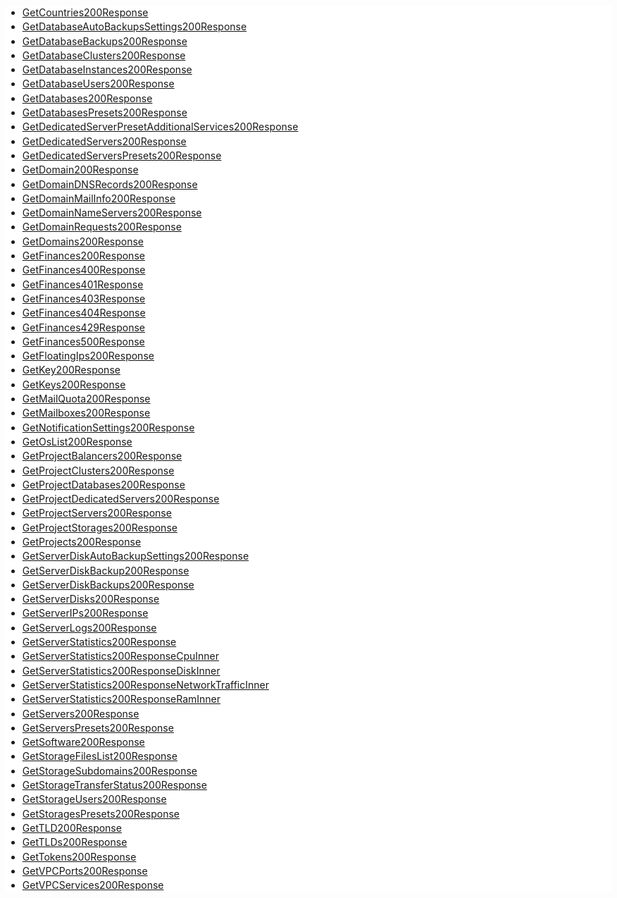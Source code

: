  - [GetCountries200Response](docs/GetCountries200Response.md)
 - [GetDatabaseAutoBackupsSettings200Response](docs/GetDatabaseAutoBackupsSettings200Response.md)
 - [GetDatabaseBackups200Response](docs/GetDatabaseBackups200Response.md)
 - [GetDatabaseClusters200Response](docs/GetDatabaseClusters200Response.md)
 - [GetDatabaseInstances200Response](docs/GetDatabaseInstances200Response.md)
 - [GetDatabaseUsers200Response](docs/GetDatabaseUsers200Response.md)
 - [GetDatabases200Response](docs/GetDatabases200Response.md)
 - [GetDatabasesPresets200Response](docs/GetDatabasesPresets200Response.md)
 - [GetDedicatedServerPresetAdditionalServices200Response](docs/GetDedicatedServerPresetAdditionalServices200Response.md)
 - [GetDedicatedServers200Response](docs/GetDedicatedServers200Response.md)
 - [GetDedicatedServersPresets200Response](docs/GetDedicatedServersPresets200Response.md)
 - [GetDomain200Response](docs/GetDomain200Response.md)
 - [GetDomainDNSRecords200Response](docs/GetDomainDNSRecords200Response.md)
 - [GetDomainMailInfo200Response](docs/GetDomainMailInfo200Response.md)
 - [GetDomainNameServers200Response](docs/GetDomainNameServers200Response.md)
 - [GetDomainRequests200Response](docs/GetDomainRequests200Response.md)
 - [GetDomains200Response](docs/GetDomains200Response.md)
 - [GetFinances200Response](docs/GetFinances200Response.md)
 - [GetFinances400Response](docs/GetFinances400Response.md)
 - [GetFinances401Response](docs/GetFinances401Response.md)
 - [GetFinances403Response](docs/GetFinances403Response.md)
 - [GetFinances404Response](docs/GetFinances404Response.md)
 - [GetFinances429Response](docs/GetFinances429Response.md)
 - [GetFinances500Response](docs/GetFinances500Response.md)
 - [GetFloatingIps200Response](docs/GetFloatingIps200Response.md)
 - [GetKey200Response](docs/GetKey200Response.md)
 - [GetKeys200Response](docs/GetKeys200Response.md)
 - [GetMailQuota200Response](docs/GetMailQuota200Response.md)
 - [GetMailboxes200Response](docs/GetMailboxes200Response.md)
 - [GetNotificationSettings200Response](docs/GetNotificationSettings200Response.md)
 - [GetOsList200Response](docs/GetOsList200Response.md)
 - [GetProjectBalancers200Response](docs/GetProjectBalancers200Response.md)
 - [GetProjectClusters200Response](docs/GetProjectClusters200Response.md)
 - [GetProjectDatabases200Response](docs/GetProjectDatabases200Response.md)
 - [GetProjectDedicatedServers200Response](docs/GetProjectDedicatedServers200Response.md)
 - [GetProjectServers200Response](docs/GetProjectServers200Response.md)
 - [GetProjectStorages200Response](docs/GetProjectStorages200Response.md)
 - [GetProjects200Response](docs/GetProjects200Response.md)
 - [GetServerDiskAutoBackupSettings200Response](docs/GetServerDiskAutoBackupSettings200Response.md)
 - [GetServerDiskBackup200Response](docs/GetServerDiskBackup200Response.md)
 - [GetServerDiskBackups200Response](docs/GetServerDiskBackups200Response.md)
 - [GetServerDisks200Response](docs/GetServerDisks200Response.md)
 - [GetServerIPs200Response](docs/GetServerIPs200Response.md)
 - [GetServerLogs200Response](docs/GetServerLogs200Response.md)
 - [GetServerStatistics200Response](docs/GetServerStatistics200Response.md)
 - [GetServerStatistics200ResponseCpuInner](docs/GetServerStatistics200ResponseCpuInner.md)
 - [GetServerStatistics200ResponseDiskInner](docs/GetServerStatistics200ResponseDiskInner.md)
 - [GetServerStatistics200ResponseNetworkTrafficInner](docs/GetServerStatistics200ResponseNetworkTrafficInner.md)
 - [GetServerStatistics200ResponseRamInner](docs/GetServerStatistics200ResponseRamInner.md)
 - [GetServers200Response](docs/GetServers200Response.md)
 - [GetServersPresets200Response](docs/GetServersPresets200Response.md)
 - [GetSoftware200Response](docs/GetSoftware200Response.md)
 - [GetStorageFilesList200Response](docs/GetStorageFilesList200Response.md)
 - [GetStorageSubdomains200Response](docs/GetStorageSubdomains200Response.md)
 - [GetStorageTransferStatus200Response](docs/GetStorageTransferStatus200Response.md)
 - [GetStorageUsers200Response](docs/GetStorageUsers200Response.md)
 - [GetStoragesPresets200Response](docs/GetStoragesPresets200Response.md)
 - [GetTLD200Response](docs/GetTLD200Response.md)
 - [GetTLDs200Response](docs/GetTLDs200Response.md)
 - [GetTokens200Response](docs/GetTokens200Response.md)
 - [GetVPCPorts200Response](docs/GetVPCPorts200Response.md)
 - [GetVPCServices200Response](docs/GetVPCServices200Response.md)